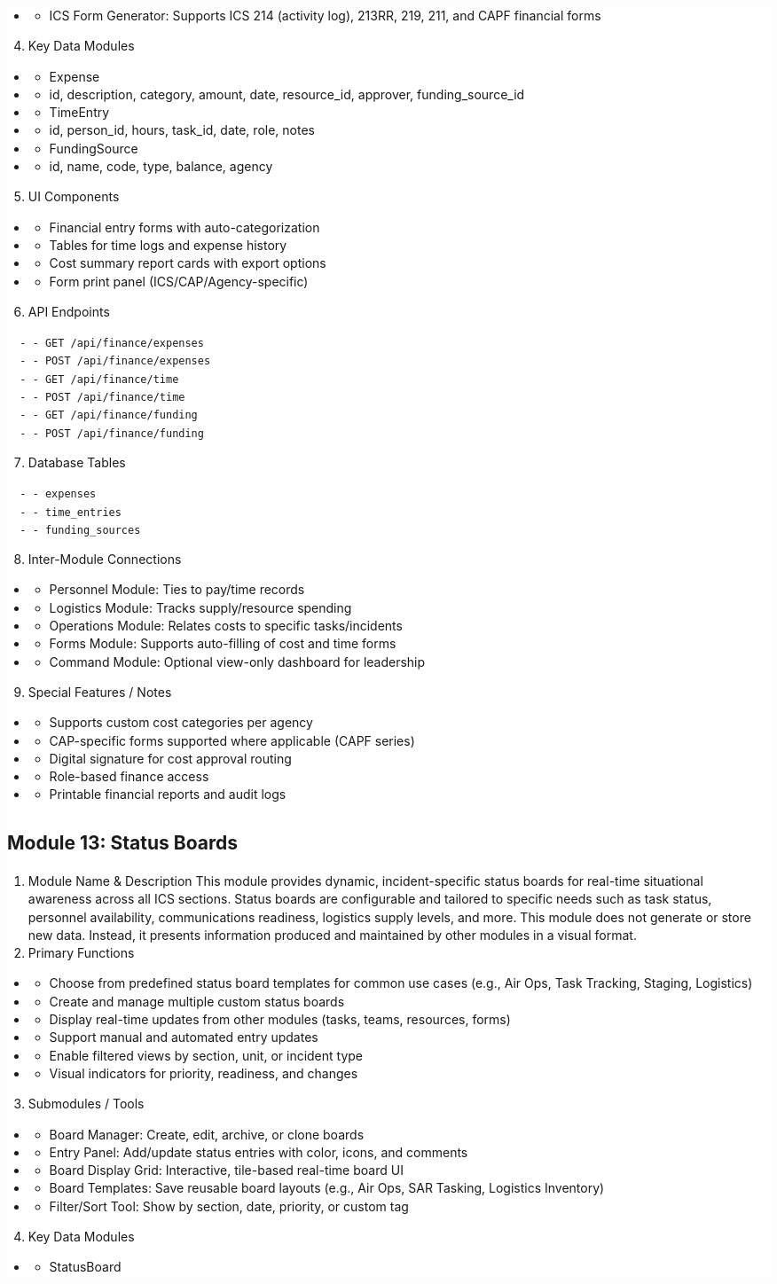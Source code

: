   - - ICS Form Generator: Supports ICS 214 (activity log), 213RR, 219, 211, and CAPF financial forms
4. Key Data Modules
  - - Expense
  - - id, description, category, amount, date, resource_id, approver, funding_source_id
  - - TimeEntry
  - - id, person_id, hours, task_id, date, role, notes
  - - FundingSource
  - - id, name, code, type, balance, agency
5. UI Components
  - - Financial entry forms with auto-categorization
  - - Tables for time logs and expense history
  - - Cost summary report cards with export options
  - - Form print panel (ICS/CAP/Agency-specific)
6. API Endpoints
```
  - - GET /api/finance/expenses
  - - POST /api/finance/expenses
  - - GET /api/finance/time
  - - POST /api/finance/time
  - - GET /api/finance/funding
  - - POST /api/finance/funding
```
7. Database Tables
```
  - - expenses
  - - time_entries
  - - funding_sources
```
8. Inter-Module Connections
  - - Personnel Module: Ties to pay/time records
  - - Logistics Module: Tracks supply/resource spending
  - - Operations Module: Relates costs to specific tasks/incidents
  - - Forms Module: Supports auto-filling of cost and time forms
  - - Command Module: Optional view-only dashboard for leadership
9. Special Features / Notes
  - - Supports custom cost categories per agency
  - - CAP-specific forms supported where applicable (CAPF series)
  - - Digital signature for cost approval routing
  - - Role-based finance access
  - - Printable financial reports and audit logs
 
## Module 13: Status Boards
1. Module Name & Description
This module provides dynamic, incident-specific status boards for real-time situational awareness across all ICS sections. Status boards are configurable and tailored to specific needs such as task status, personnel availability, communications readiness, logistics supply levels, and more. This module does not generate or store new data. Instead, it presents information produced and maintained by other modules in a visual format.
2. Primary Functions
  - - Choose from predefined status board templates for common use cases (e.g., Air Ops, Task Tracking, Staging, Logistics)
  - - Create and manage multiple custom status boards
  - - Display real-time updates from other modules (tasks, teams, resources, forms)
  - - Support manual and automated entry updates
  - - Enable filtered views by section, unit, or incident type
  - - Visual indicators for priority, readiness, and changes
3. Submodules / Tools
  - - Board Manager: Create, edit, archive, or clone boards
  - - Entry Panel: Add/update status entries with color, icons, and comments
  - - Board Display Grid: Interactive, tile-based real-time board UI
  - - Board Templates: Save reusable board layouts (e.g., Air Ops, SAR Tasking, Logistics Inventory)
  - - Filter/Sort Tool: Show by section, date, priority, or custom tag
4. Key Data Modules
  - - StatusBoard